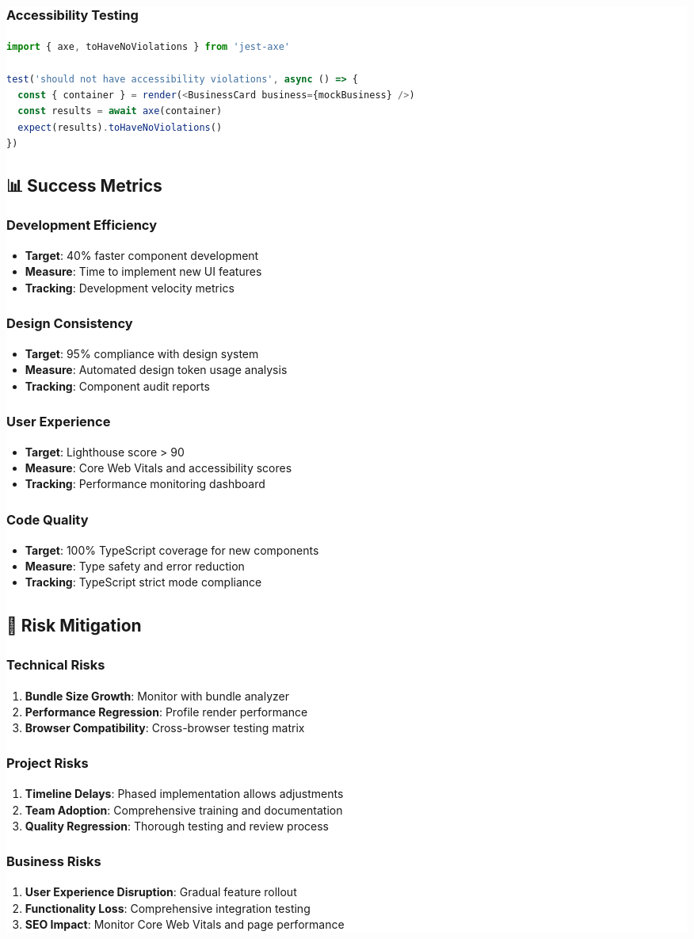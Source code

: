 ### Accessibility Testing
```typescript
import { axe, toHaveNoViolations } from 'jest-axe'

test('should not have accessibility violations', async () => {
  const { container } = render(<BusinessCard business={mockBusiness} />)
  const results = await axe(container)
  expect(results).toHaveNoViolations()
})
```

## 📊 Success Metrics

### Development Efficiency
- **Target**: 40% faster component development
- **Measure**: Time to implement new UI features
- **Tracking**: Development velocity metrics

### Design Consistency  
- **Target**: 95% compliance with design system
- **Measure**: Automated design token usage analysis
- **Tracking**: Component audit reports

### User Experience
- **Target**: Lighthouse score > 90
- **Measure**: Core Web Vitals and accessibility scores
- **Tracking**: Performance monitoring dashboard

### Code Quality
- **Target**: 100% TypeScript coverage for new components
- **Measure**: Type safety and error reduction
- **Tracking**: TypeScript strict mode compliance

## 🚨 Risk Mitigation

### Technical Risks
1. **Bundle Size Growth**: Monitor with bundle analyzer
2. **Performance Regression**: Profile render performance
3. **Browser Compatibility**: Cross-browser testing matrix

### Project Risks
1. **Timeline Delays**: Phased implementation allows adjustments
2. **Team Adoption**: Comprehensive training and documentation  
3. **Quality Regression**: Thorough testing and review process

### Business Risks
1. **User Experience Disruption**: Gradual feature rollout
2. **Functionality Loss**: Comprehensive integration testing
3. **SEO Impact**: Monitor Core Web Vitals and page performance
